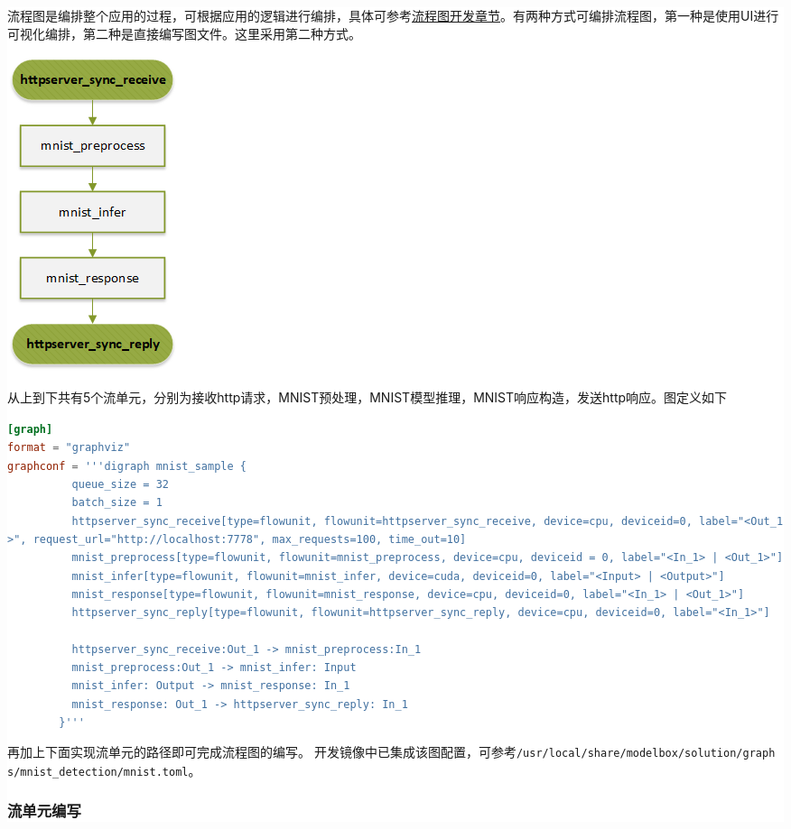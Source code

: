 流程图是编排整个应用的过程，可根据应用的逻辑进行编排，具体可参考[流程图开发章节](../develop/flow/flow.md#流程图开发及运行)。有两种方式可编排流程图，第一种是使用UI进行可视化编排，第二种是直接编写图文件。这里采用第二种方式。

![mnist-flowchart](../assets/images/figure/solution/mnist-flowchart.png)

从上到下共有5个流单元，分别为接收http请求，MNIST预处理，MNIST模型推理，MNIST响应构造，发送http响应。图定义如下

``` toml
[graph]
format = "graphviz"
graphconf = '''digraph mnist_sample {
          queue_size = 32
          batch_size = 1
          httpserver_sync_receive[type=flowunit, flowunit=httpserver_sync_receive, device=cpu, deviceid=0, label="<Out_1>", request_url="http://localhost:7778", max_requests=100, time_out=10]
          mnist_preprocess[type=flowunit, flowunit=mnist_preprocess, device=cpu, deviceid = 0, label="<In_1> | <Out_1>"]
          mnist_infer[type=flowunit, flowunit=mnist_infer, device=cuda, deviceid=0, label="<Input> | <Output>"]
          mnist_response[type=flowunit, flowunit=mnist_response, device=cpu, deviceid=0, label="<In_1> | <Out_1>"]
          httpserver_sync_reply[type=flowunit, flowunit=httpserver_sync_reply, device=cpu, deviceid=0, label="<In_1>"]  

          httpserver_sync_receive:Out_1 -> mnist_preprocess:In_1
          mnist_preprocess:Out_1 -> mnist_infer: Input
          mnist_infer: Output -> mnist_response: In_1
          mnist_response: Out_1 -> httpserver_sync_reply: In_1
        }'''
```

再加上下面实现流单元的路径即可完成流程图的编写。
开发镜像中已集成该图配置，可参考`/usr/local/share/modelbox/solution/graphs/mnist_detection/mnist.toml`。

### 流单元编写
